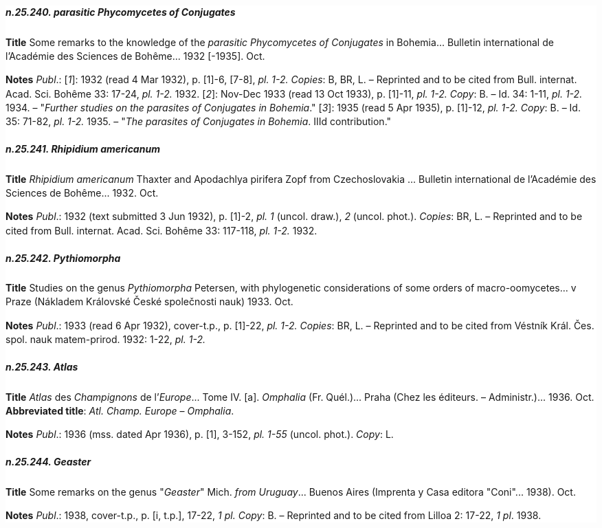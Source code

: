 ##### n.25.240. parasitic Phycomycetes of Conjugates

**Title**
Some remarks to the knowledge of the *parasitic Phycomycetes of Conjugates* in Bohemia... Bulletin international de l’Académie des Sciences de Bohême... 1932 \[-1935\]. Oct.

**Notes**
*Publ*.: \[*1*\]: 1932 (read 4 Mar 1932), p. \[1\]-6, \[7-8\], *pl. 1-2.* *Copies*: B, BR, L. – Reprinted and to be cited from Bull. internat. Acad. Sci. Bohême 33: 17-24, *pl. 1-2.* 1932.
\[*2*\]: Nov-Dec 1933 (read 13 Oct 1933), p. \[1\]-11, *pl. 1-2.* *Copy*: B. – Id. 34: 1-11, *pl. 1-2.* 1934. – "*Further studies on the parasites of Conjugates in Bohemia*."
\[*3*\]: 1935 (read 5 Apr 1935), p. \[1\]-12, *pl. 1-2.* *Copy*: B. – Id. 35: 71-82, *pl. 1-2.* 1935. – "*The parasites of Conjugates in Bohemia*. IIId contribution."

##### n.25.241. Rhipidium americanum

**Title**
*Rhipidium americanum* Thaxter and Apodachlya pirifera Zopf from Czechoslovakia ... Bulletin international de l’Académie des Sciences de Bohême... 1932. Oct.

**Notes**
*Publ*.: 1932 (text submitted 3 Jun 1932), p. \[1\]-2, *pl. 1* (uncol. draw.), *2* (uncol. phot.). *Copies*: BR, L. – Reprinted and to be cited from Bull. internat. Acad. Sci. Bohême 33: 117-118, *pl. 1-2.* 1932.

##### n.25.242. Pythiomorpha

**Title**
Studies on the genus *Pythiomorpha* Petersen, with phylogenetic considerations of some orders of macro-oomycetes... v Praze (Nákladem Královské České společnosti nauk) 1933. Oct.

**Notes**
*Publ*.: 1933 (read 6 Apr 1932), cover-t.p., p. \[1\]-22, *pl. 1-2.* *Copies*: BR, L. – Reprinted and to be cited from Véstník Král. Čes. spol. nauk matem-prirod. 1932: 1-22, *pl. 1-2.*

##### n.25.243. Atlas

**Title**
*Atlas* des *Champignons* de l’*Europe*... Tome IV. \[a\]. *Omphalia* (Fr. Quél.)... Praha (Chez les éditeurs. – Administr.)... 1936. Oct.
**Abbreviated title**: *Atl. Champ. Europe* – *Omphalia*.

**Notes**
*Publ*.: 1936 (mss. dated Apr 1936), p. \[1\], 3-152, *pl. 1-55* (uncol. phot.). *Copy*: L.

##### n.25.244. Geaster

**Title**
Some remarks on the genus "*Geaster*" Mich. *from Uruguay*... Buenos Aires (Imprenta y Casa editora "Coni"... 1938). Oct.

**Notes**
*Publ*.: 1938, cover-t.p., p. \[i, t.p.\], 17-22, *1 pl. Copy*: B. – Reprinted and to be cited from Lilloa 2: 17-22, *1 pl*. 1938.

